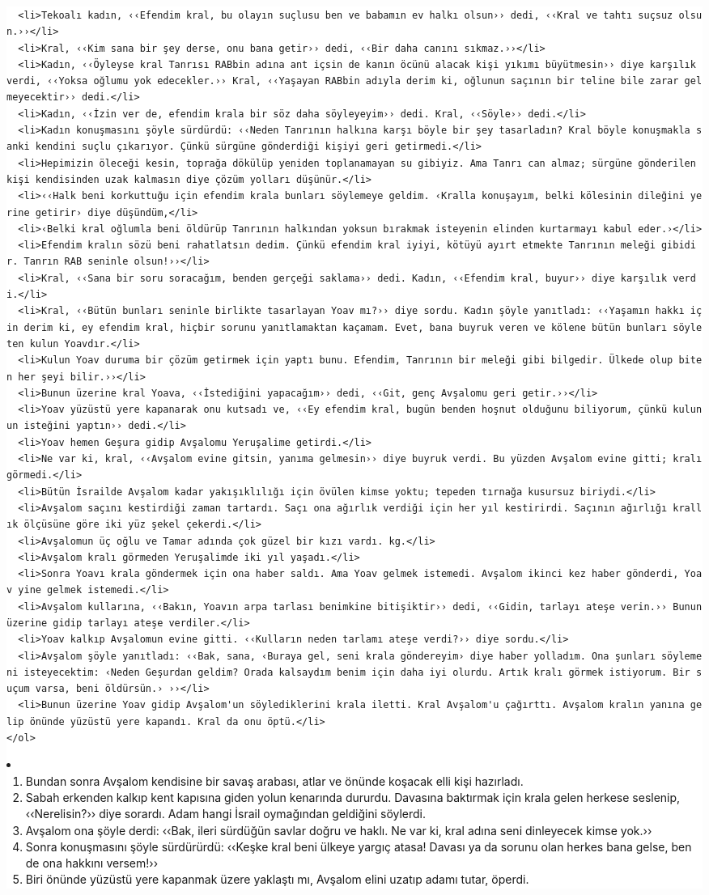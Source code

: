       <li>Tekoalı kadın, ‹‹Efendim kral, bu olayın suçlusu ben ve babamın ev halkı olsun›› dedi, ‹‹Kral ve tahtı suçsuz olsun.››</li>
      <li>Kral, ‹‹Kim sana bir şey derse, onu bana getir›› dedi, ‹‹Bir daha canını sıkmaz.››</li>
      <li>Kadın, ‹‹Öyleyse kral Tanrısı RABbin adına ant içsin de kanın öcünü alacak kişi yıkımı büyütmesin›› diye karşılık verdi, ‹‹Yoksa oğlumu yok edecekler.›› Kral, ‹‹Yaşayan RABbin adıyla derim ki, oğlunun saçının bir teline bile zarar gelmeyecektir›› dedi.</li>
      <li>Kadın, ‹‹İzin ver de, efendim krala bir söz daha söyleyeyim›› dedi. Kral, ‹‹Söyle›› dedi.</li>
      <li>Kadın konuşmasını şöyle sürdürdü: ‹‹Neden Tanrının halkına karşı böyle bir şey tasarladın? Kral böyle konuşmakla sanki kendini suçlu çıkarıyor. Çünkü sürgüne gönderdiği kişiyi geri getirmedi.</li>
      <li>Hepimizin öleceği kesin, toprağa dökülüp yeniden toplanamayan su gibiyiz. Ama Tanrı can almaz; sürgüne gönderilen kişi kendisinden uzak kalmasın diye çözüm yolları düşünür.</li>
      <li>‹‹Halk beni korkuttuğu için efendim krala bunları söylemeye geldim. ‹Kralla konuşayım, belki kölesinin dileğini yerine getirir› diye düşündüm,</li>
      <li>‹Belki kral oğlumla beni öldürüp Tanrının halkından yoksun bırakmak isteyenin elinden kurtarmayı kabul eder.›</li>
      <li>Efendim kralın sözü beni rahatlatsın dedim. Çünkü efendim kral iyiyi, kötüyü ayırt etmekte Tanrının meleği gibidir. Tanrın RAB seninle olsun!››</li>
      <li>Kral, ‹‹Sana bir soru soracağım, benden gerçeği saklama›› dedi. Kadın, ‹‹Efendim kral, buyur›› diye karşılık verdi.</li>
      <li>Kral, ‹‹Bütün bunları seninle birlikte tasarlayan Yoav mı?›› diye sordu. Kadın şöyle yanıtladı: ‹‹Yaşamın hakkı için derim ki, ey efendim kral, hiçbir sorunu yanıtlamaktan kaçamam. Evet, bana buyruk veren ve kölene bütün bunları söyleten kulun Yoavdır.</li>
      <li>Kulun Yoav duruma bir çözüm getirmek için yaptı bunu. Efendim, Tanrının bir meleği gibi bilgedir. Ülkede olup biten her şeyi bilir.››</li>
      <li>Bunun üzerine kral Yoava, ‹‹İstediğini yapacağım›› dedi, ‹‹Git, genç Avşalomu geri getir.››</li>
      <li>Yoav yüzüstü yere kapanarak onu kutsadı ve, ‹‹Ey efendim kral, bugün benden hoşnut olduğunu biliyorum, çünkü kulunun isteğini yaptın›› dedi.</li>
      <li>Yoav hemen Geşura gidip Avşalomu Yeruşalime getirdi.</li>
      <li>Ne var ki, kral, ‹‹Avşalom evine gitsin, yanıma gelmesin›› diye buyruk verdi. Bu yüzden Avşalom evine gitti; kralı görmedi.</li>
      <li>Bütün İsrailde Avşalom kadar yakışıklılığı için övülen kimse yoktu; tepeden tırnağa kusursuz biriydi.</li>
      <li>Avşalom saçını kestirdiği zaman tartardı. Saçı ona ağırlık verdiği için her yıl kestirirdi. Saçının ağırlığı krallık ölçüsüne göre iki yüz şekel çekerdi.</li>
      <li>Avşalomun üç oğlu ve Tamar adında çok güzel bir kızı vardı. kg.</li>
      <li>Avşalom kralı görmeden Yeruşalimde iki yıl yaşadı.</li>
      <li>Sonra Yoavı krala göndermek için ona haber saldı. Ama Yoav gelmek istemedi. Avşalom ikinci kez haber gönderdi, Yoav yine gelmek istemedi.</li>
      <li>Avşalom kullarına, ‹‹Bakın, Yoavın arpa tarlası benimkine bitişiktir›› dedi, ‹‹Gidin, tarlayı ateşe verin.›› Bunun üzerine gidip tarlayı ateşe verdiler.</li>
      <li>Yoav kalkıp Avşalomun evine gitti. ‹‹Kulların neden tarlamı ateşe verdi?›› diye sordu.</li>
      <li>Avşalom şöyle yanıtladı: ‹‹Bak, sana, ‹Buraya gel, seni krala göndereyim› diye haber yolladım. Ona şunları söylemeni isteyecektim: ‹Neden Geşurdan geldim? Orada kalsaydım benim için daha iyi olurdu. Artık kralı görmek istiyorum. Bir suçum varsa, beni öldürsün.› ››</li>
      <li>Bunun üzerine Yoav gidip Avşalom'un söylediklerini krala iletti. Kral Avşalom'u çağırttı. Avşalom kralın yanına gelip önünde yüzüstü yere kapandı. Kral da onu öptü.</li>
    </ol>
  </li>
  <li>
    <ol>
      <li>Bundan sonra Avşalom kendisine bir savaş arabası, atlar ve önünde koşacak elli kişi hazırladı.</li>
      <li>Sabah erkenden kalkıp kent kapısına giden yolun kenarında dururdu. Davasına baktırmak için krala gelen herkese seslenip, ‹‹Nerelisin?›› diye sorardı. Adam hangi İsrail oymağından geldiğini söylerdi.</li>
      <li>Avşalom ona şöyle derdi: ‹‹Bak, ileri sürdüğün savlar doğru ve haklı. Ne var ki, kral adına seni dinleyecek kimse yok.››</li>
      <li>Sonra konuşmasını şöyle sürdürürdü: ‹‹Keşke kral beni ülkeye yargıç atasa! Davası ya da sorunu olan herkes bana gelse, ben de ona hakkını versem!››</li>
      <li>Biri önünde yüzüstü yere kapanmak üzere yaklaştı mı, Avşalom elini uzatıp adamı tutar, öperdi.</li>
